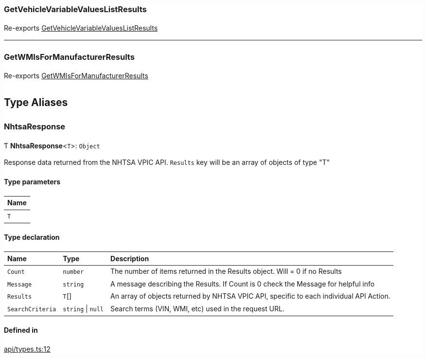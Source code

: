 ### GetVehicleVariableValuesListResults

Re-exports [GetVehicleVariableValuesListResults](api_endpoints_GetVehicleVariableValuesList.md#getvehiclevariablevalueslistresults)

---

### GetWMIsForManufacturerResults

Re-exports [GetWMIsForManufacturerResults](api_endpoints_GetWMIsForManufacturer.md#getwmisformanufacturerresults)

## Type Aliases

### NhtsaResponse

Ƭ **NhtsaResponse**<`T`\>: `Object`

Response data returned from the NHTSA VPIC API. `Results` key will be an array of objects of type "T"

#### Type parameters

| Name |
| :--- |
| `T`  |

#### Type declaration

| Name             | Type               | Description                                                                             |
| :--------------- | :----------------- | :-------------------------------------------------------------------------------------- |
| `Count`          | `number`           | The number of items returned in the Results object. Will = 0 if no Results              |
| `Message`        | `string`           | A message describing the Results. If Count is 0 check the Message for helpful info      |
| `Results`        | `T`[]              | An array of objects returned by NHTSA VPIC API, specific to each individual API Action. |
| `SearchCriteria` | `string` \| `null` | Search terms (VIN, WMI, etc) used in the request URL.                                   |

#### Defined in

[api/types.ts:12](https://github.com/ShaggyTech/nhtsa-api-wrapper/blob/main/packages/lib/src/api/types.ts#L12)
